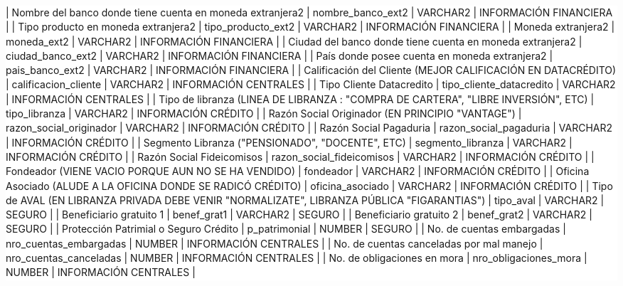 | Nombre del banco donde tiene cuenta en moneda extranjera2                                                                                                                                                      | nombre_banco_ext2                | VARCHAR2   | INFORMACIÓN FINANCIERA |
| Tipo producto en moneda extranjera2                                                                                                                                                                            | tipo_producto_ext2               | VARCHAR2   | INFORMACIÓN FINANCIERA |
| Moneda extranjera2                                                                                                                                                                                             | moneda_ext2                      | VARCHAR2   | INFORMACIÓN FINANCIERA |
| Ciudad del banco donde tiene cuenta en moneda extranjera2                                                                                                                                                      | ciudad_banco_ext2                | VARCHAR2   | INFORMACIÓN FINANCIERA |
| País donde posee cuenta en moneda extranjera2                                                                                                                                                                  | pais_banco_ext2                  | VARCHAR2   | INFORMACIÓN FINANCIERA |
| Calificación del Cliente (MEJOR CALIFICACIÓN EN DATACRÉDITO)                                                                                                                                                   | calificacion_cliente             | VARCHAR2   | INFORMACIÓN CENTRALES  |
| Tipo Cliente Datacredito                                                                                                                                                                                       | tipo_cliente_datacredito         | VARCHAR2   | INFORMACIÓN CENTRALES  |
| Tipo de libranza (LINEA DE LIBRANZA : "COMPRA DE CARTERA", "LIBRE INVERSIÓN", ETC)                                                                                                                             | tipo_libranza                    | VARCHAR2   | INFORMACIÓN CRÉDITO    |
| Razón Social Originador (EN PRINCIPIO "VANTAGE")                                                                                                                                                               | razon_social_originador          | VARCHAR2   | INFORMACIÓN CRÉDITO    |
| Razón Social Pagaduria                                                                                                                                                                                         | razon_social_pagaduria           | VARCHAR2   | INFORMACIÓN CRÉDITO    |
| Segmento Libranza ("PENSIONADO", "DOCENTE", ETC)                                                                                                                                                               | segmento_libranza                | VARCHAR2   | INFORMACIÓN CRÉDITO    |
| Razón Social Fideicomisos                                                                                                                                                                                      | razon_social_fideicomisos        | VARCHAR2   | INFORMACIÓN CRÉDITO    |
| Fondeador (VIENE VACIO PORQUE AUN NO SE HA VENDIDO)                                                                                                                                                            | fondeador                        | VARCHAR2   | INFORMACIÓN CRÉDITO    |
| Oficina Asociado (ALUDE A LA OFICINA DONDE SE RADICÓ CRÉDITO)                                                                                                                                                  | oficina_asociado                 | VARCHAR2   | INFORMACIÓN CRÉDITO    |
| Tipo de AVAL (EN LIBRANZA PRIVADA DEBE VENIR "NORMALIZATE", LIBRANZA PÚBLICA "FIGARANTIAS")                                                                                                                    | tipo_aval                        | VARCHAR2   | SEGURO                 |
| Beneficiario gratuito 1                                                                                                                                                                                        | benef_grat1                      | VARCHAR2   | SEGURO                 |
| Beneficiario gratuito 2                                                                                                                                                                                        | benef_grat2                      | VARCHAR2   | SEGURO                 |
| Protección Patrimial o Seguro Crédito                                                                                                                                                                          | p_patrimonial                    | NUMBER     | SEGURO                 |
| No. de cuentas embargadas                                                                                                                                                                                      | nro_cuentas_embargadas           | NUMBER     | INFORMACIÓN CENTRALES  |
| No. de cuentas canceladas por mal manejo                                                                                                                                                                       | nro_cuentas_canceladas           | NUMBER     | INFORMACIÓN CENTRALES  |
| No. de obligaciones en mora                                                                                                                                                                                    | nro_obligaciones_mora            | NUMBER     | INFORMACIÓN CENTRALES  |